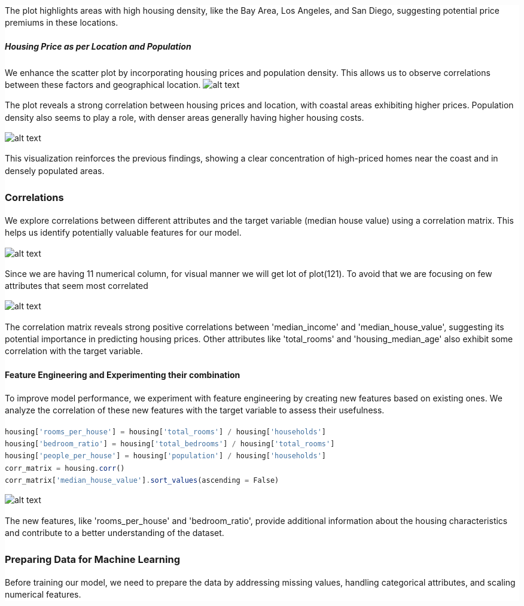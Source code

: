 The plot highlights areas with high housing density, like the Bay Area, Los Angeles, and San Diego, suggesting potential price premiums in these locations.

##### Housing Price as per Location and Population
We enhance the scatter plot by incorporating housing prices and population density. This allows us to observe correlations between these factors and geographical location.
![alt text](https://res.cloudinary.com/dqqjik4em/image/upload/v1729826728/housing_prices_scatterplot.png)

The plot reveals a strong correlation between housing prices and location, with coastal areas exhibiting higher prices. Population density also seems to play a role, with denser areas generally having higher housing costs.

![alt text](https://res.cloudinary.com/dqqjik4em/image/upload/v1729826867/california_housing_prices_plot.png)

This visualization reinforces the previous findings, showing a clear concentration of high-priced homes near the coast and in densely populated areas.

### Correlations
We explore correlations between different attributes and the target variable (median house value) using a correlation matrix. This helps us identify potentially valuable features for our model.

![alt text](https://res.cloudinary.com/dqqjik4em/image/upload/v1729827553/scatter_matrix_plot.png)

Since we are having 11 numerical column, for visual manner we will get lot of plot(121). To avoid that we are focusing on few attributes that seem most correlated

![alt text](https://res.cloudinary.com/dqqjik4em/image/upload/v1729827659/income_vs_house_value_scatterplot.png)

The correlation matrix reveals strong positive correlations between 'median_income' and 'median_house_value', suggesting its potential importance in predicting housing prices. Other attributes like 'total_rooms' and 'housing_median_age' also exhibit some correlation with the target variable.

#### Feature Engineering and Experimenting their combination
To improve model performance, we experiment with feature engineering by creating new features based on existing ones. We analyze the correlation of these new features with the target variable to assess their usefulness.

```js
housing['rooms_per_house'] = housing['total_rooms'] / housing['households']
housing['bedroom_ratio'] = housing['total_bedrooms'] / housing['total_rooms']
housing['people_per_house'] = housing['population'] / housing['households']
corr_matrix = housing.corr()
corr_matrix['median_house_value'].sort_values(ascending = False)
```
![alt text](https://res.cloudinary.com/dqqjik4em/image/upload/v1729914845/corr_image.png)

The new features, like 'rooms_per_house' and 'bedroom_ratio', provide additional information about the housing characteristics and contribute to a better understanding of the dataset.

### Preparing Data for Machine Learning
Before training our model, we need to prepare the data by addressing missing values, handling categorical attributes, and scaling numerical features.

